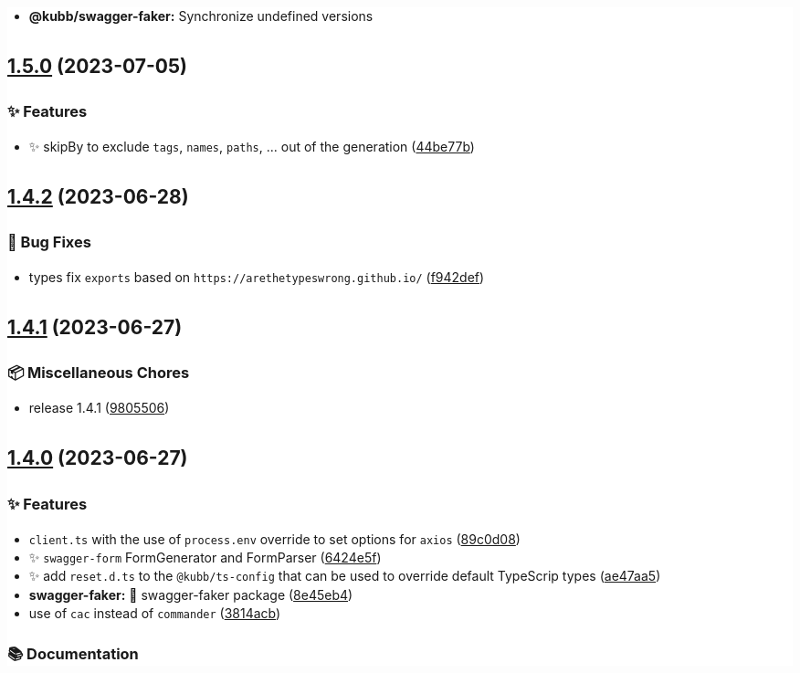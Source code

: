 * **@kubb/swagger-faker:** Synchronize undefined versions

## [1.5.0](https://github.com/kubb-project/kubb/compare/@kubb/swagger-faker-v1.4.2...@kubb/swagger-faker-v1.5.0) (2023-07-05)


### ✨ Features

* ✨ skipBy to exclude `tags`, `names`, `paths`, ... out of the generation ([44be77b](https://github.com/kubb-project/kubb/commit/44be77bb8748ae0188481716ef19dc6a39f1e538))

## [1.4.2](https://github.com/kubb-project/kubb/compare/@kubb/swagger-faker-v1.4.1...@kubb/swagger-faker-v1.4.2) (2023-06-28)


### 🐞 Bug Fixes

* types fix `exports` based on `https://arethetypeswrong.github.io/` ([f942def](https://github.com/kubb-project/kubb/commit/f942defb40584fdfddc94852bf751a6acf10476a))

## [1.4.1](https://github.com/kubb-project/kubb/compare/@kubb/swagger-faker-v1.4.0...@kubb/swagger-faker-v1.4.1) (2023-06-27)


### 📦 Miscellaneous Chores

* release 1.4.1 ([9805506](https://github.com/kubb-project/kubb/commit/98055065a6931b96dc1038890eb56ebb0342818f))

## [1.4.0](https://github.com/kubb-project/kubb/compare/@kubb/swagger-faker-v1.4.0...@kubb/swagger-faker-v1.4.0) (2023-06-27)


### ✨ Features

* `client.ts` with the use of `process.env` override to set options for `axios` ([89c0d08](https://github.com/kubb-project/kubb/commit/89c0d08986255fd554f1d6df661b0a9a2a83847a))
* ✨ `swagger-form` FormGenerator and FormParser ([6424e5f](https://github.com/kubb-project/kubb/commit/6424e5f48960a24313e4ce2c115fd58af3cde814))
* ✨ add `reset.d.ts` to the `@kubb/ts-config` that can be used to override default TypeScrip types ([ae47aa5](https://github.com/kubb-project/kubb/commit/ae47aa5bbffc0f24d878e917eda3047856ca3fc7))
* **swagger-faker:** 🎉 swagger-faker package ([8e45eb4](https://github.com/kubb-project/kubb/commit/8e45eb4b61a280403c0904aebc8a8dbc6ce9e7bc))
* use of `cac` instead of `commander` ([3814acb](https://github.com/kubb-project/kubb/commit/3814acb392f882ded2a75ef987ccdd79227a9238))


### 📚 Documentation

